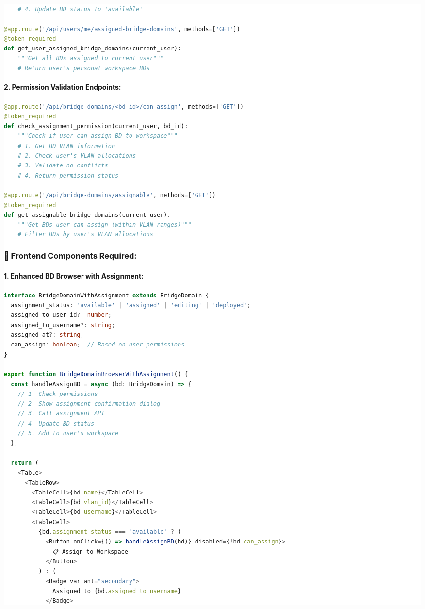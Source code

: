 ```python
    # 4. Update BD status to 'available'

@app.route('/api/users/me/assigned-bridge-domains', methods=['GET'])
@token_required
def get_user_assigned_bridge_domains(current_user):
    """Get all BDs assigned to current user"""
    # Return user's personal workspace BDs
```

#### **2. Permission Validation Endpoints:**
```python
@app.route('/api/bridge-domains/<bd_id>/can-assign', methods=['GET'])
@token_required
def check_assignment_permission(current_user, bd_id):
    """Check if user can assign BD to workspace"""
    # 1. Get BD VLAN information
    # 2. Check user's VLAN allocations
    # 3. Validate no conflicts
    # 4. Return permission status

@app.route('/api/bridge-domains/assignable', methods=['GET'])
@token_required
def get_assignable_bridge_domains(current_user):
    """Get BDs user can assign (within VLAN ranges)"""
    # Filter BDs by user's VLAN allocations
```

### **🎨 Frontend Components Required:**

#### **1. Enhanced BD Browser with Assignment:**
```typescript
interface BridgeDomainWithAssignment extends BridgeDomain {
  assignment_status: 'available' | 'assigned' | 'editing' | 'deployed';
  assigned_to_user_id?: number;
  assigned_to_username?: string;
  assigned_at?: string;
  can_assign: boolean;  // Based on user permissions
}

export function BridgeDomainBrowserWithAssignment() {
  const handleAssignBD = async (bd: BridgeDomain) => {
    // 1. Check permissions
    // 2. Show assignment confirmation dialog
    // 3. Call assignment API
    // 4. Update BD status
    // 5. Add to user's workspace
  };

  return (
    <Table>
      <TableRow>
        <TableCell>{bd.name}</TableCell>
        <TableCell>{bd.vlan_id}</TableCell>
        <TableCell>{bd.username}</TableCell>
        <TableCell>
          {bd.assignment_status === 'available' ? (
            <Button onClick={() => handleAssignBD(bd)} disabled={!bd.can_assign}>
              📋 Assign to Workspace
            </Button>
          ) : (
            <Badge variant="secondary">
              Assigned to {bd.assigned_to_username}
            </Badge>
```